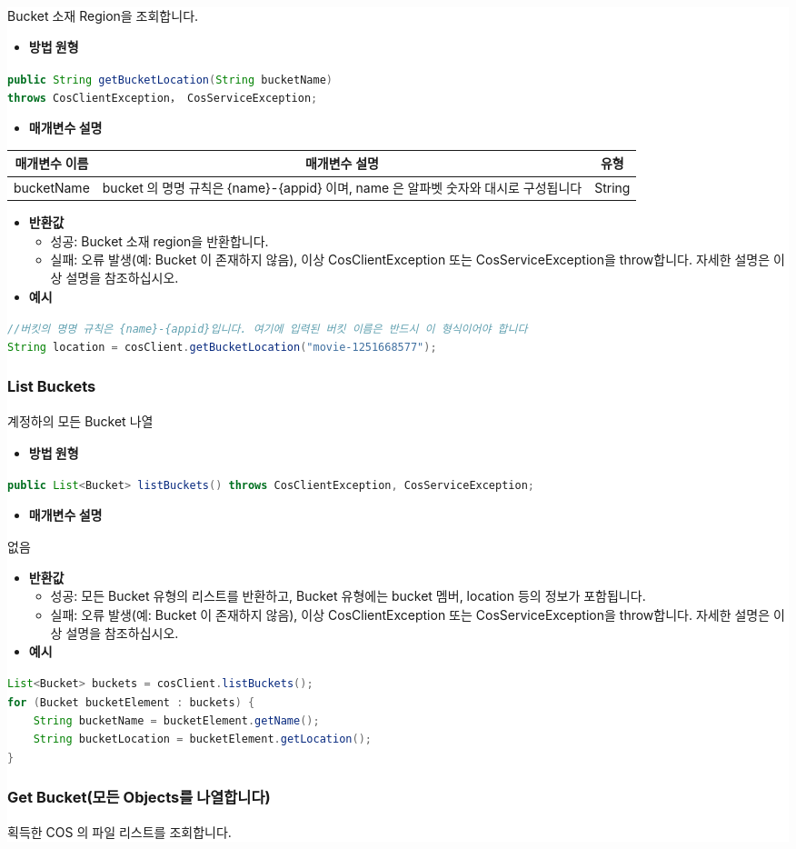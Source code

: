 Bucket 소재 Region을 조회합니다.

- **방법 원형**

```java
public String getBucketLocation(String bucketName)
throws CosClientException， CosServiceException;
```

- **매개변수 설명**

| 매개변수 이름     | 매개변수 설명                                                     | 유형   |
| ---------- | ------------------------------------------------------------ | ------ |
| bucketName | bucket 의 명명 규칙은 {name}-{appid} 이며, name 은 알파벳 숫자와 대시로 구성됩니다 | String |

- **반환값**
  - 성공: Bucket 소재 region을 반환합니다.
  - 실패: 오류 발생(예: Bucket 이 존재하지 않음), 이상 CosClientException 또는 CosServiceException을 throw합니다. 자세한 설명은 이상 설명을 참조하십시오.
- **예시**

```java
//버킷의 명명 규칙은 {name}-{appid}입니다. 여기에 입력된 버킷 이름은 반드시 이 형식이어야 합니다
String location = cosClient.getBucketLocation("movie-1251668577");
```

### List Buckets

계정하의 모든 Bucket 나열

- **방법 원형**

```java
public List<Bucket> listBuckets() throws CosClientException, CosServiceException;
```

- **매개변수 설명**

없음

- **반환값**
  - 성공: 모든 Bucket 유형의 리스트를 반환하고, Bucket 유형에는 bucket 멤버, location 등의 정보가 포함됩니다.
  - 실패: 오류 발생(예: Bucket 이 존재하지 않음), 이상 CosClientException 또는 CosServiceException을 throw합니다. 자세한 설명은 이상 설명을 참조하십시오.
- **예시**

```java
List<Bucket> buckets = cosClient.listBuckets();
for (Bucket bucketElement : buckets) {
    String bucketName = bucketElement.getName();
    String bucketLocation = bucketElement.getLocation();
}
```

### Get Bucket(모든 Objects를 나열합니다)

획득한 COS 의 파일 리스트를 조회합니다.
